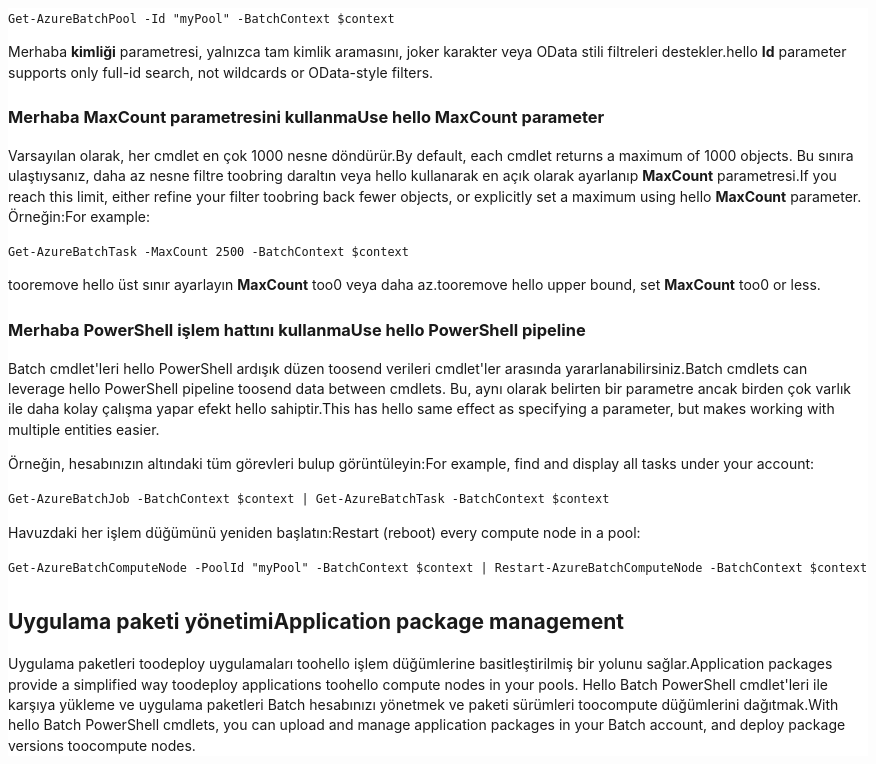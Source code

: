     Get-AzureBatchPool -Id "myPool" -BatchContext $context

<span data-ttu-id="f9086-170">Merhaba **kimliği** parametresi, yalnızca tam kimlik aramasını, joker karakter veya OData stili filtreleri destekler.</span><span class="sxs-lookup"><span data-stu-id="f9086-170">hello **Id** parameter supports only full-id search, not wildcards or OData-style filters.</span></span>

### <a name="use-hello-maxcount-parameter"></a><span data-ttu-id="f9086-171">Merhaba MaxCount parametresini kullanma</span><span class="sxs-lookup"><span data-stu-id="f9086-171">Use hello MaxCount parameter</span></span>
<span data-ttu-id="f9086-172">Varsayılan olarak, her cmdlet en çok 1000 nesne döndürür.</span><span class="sxs-lookup"><span data-stu-id="f9086-172">By default, each cmdlet returns a maximum of 1000 objects.</span></span> <span data-ttu-id="f9086-173">Bu sınıra ulaştıysanız, daha az nesne filtre toobring daraltın veya hello kullanarak en açık olarak ayarlanıp **MaxCount** parametresi.</span><span class="sxs-lookup"><span data-stu-id="f9086-173">If you reach this limit, either refine your filter toobring back fewer objects, or explicitly set a maximum using hello **MaxCount** parameter.</span></span> <span data-ttu-id="f9086-174">Örneğin:</span><span class="sxs-lookup"><span data-stu-id="f9086-174">For example:</span></span>

    Get-AzureBatchTask -MaxCount 2500 -BatchContext $context

<span data-ttu-id="f9086-175">tooremove hello üst sınır ayarlayın **MaxCount** too0 veya daha az.</span><span class="sxs-lookup"><span data-stu-id="f9086-175">tooremove hello upper bound, set **MaxCount** too0 or less.</span></span>

### <a name="use-hello-powershell-pipeline"></a><span data-ttu-id="f9086-176">Merhaba PowerShell işlem hattını kullanma</span><span class="sxs-lookup"><span data-stu-id="f9086-176">Use hello PowerShell pipeline</span></span>
<span data-ttu-id="f9086-177">Batch cmdlet'leri hello PowerShell ardışık düzen toosend verileri cmdlet'ler arasında yararlanabilirsiniz.</span><span class="sxs-lookup"><span data-stu-id="f9086-177">Batch cmdlets can leverage hello PowerShell pipeline toosend data between cmdlets.</span></span> <span data-ttu-id="f9086-178">Bu, aynı olarak belirten bir parametre ancak birden çok varlık ile daha kolay çalışma yapar efekt hello sahiptir.</span><span class="sxs-lookup"><span data-stu-id="f9086-178">This has hello same effect as specifying a parameter, but makes working with multiple entities easier.</span></span>

<span data-ttu-id="f9086-179">Örneğin, hesabınızın altındaki tüm görevleri bulup görüntüleyin:</span><span class="sxs-lookup"><span data-stu-id="f9086-179">For example, find and display all tasks under your account:</span></span>

    Get-AzureBatchJob -BatchContext $context | Get-AzureBatchTask -BatchContext $context

<span data-ttu-id="f9086-180">Havuzdaki her işlem düğümünü yeniden başlatın:</span><span class="sxs-lookup"><span data-stu-id="f9086-180">Restart (reboot) every compute node in a pool:</span></span>

    Get-AzureBatchComputeNode -PoolId "myPool" -BatchContext $context | Restart-AzureBatchComputeNode -BatchContext $context

## <a name="application-package-management"></a><span data-ttu-id="f9086-181">Uygulama paketi yönetimi</span><span class="sxs-lookup"><span data-stu-id="f9086-181">Application package management</span></span>
<span data-ttu-id="f9086-182">Uygulama paketleri toodeploy uygulamaları toohello işlem düğümlerine basitleştirilmiş bir yolunu sağlar.</span><span class="sxs-lookup"><span data-stu-id="f9086-182">Application packages provide a simplified way toodeploy applications toohello compute nodes in your pools.</span></span> <span data-ttu-id="f9086-183">Hello Batch PowerShell cmdlet'leri ile karşıya yükleme ve uygulama paketleri Batch hesabınızı yönetmek ve paketi sürümleri toocompute düğümlerini dağıtmak.</span><span class="sxs-lookup"><span data-stu-id="f9086-183">With hello Batch PowerShell cmdlets, you can upload and manage application packages in your Batch account, and deploy package versions toocompute nodes.</span></span>

